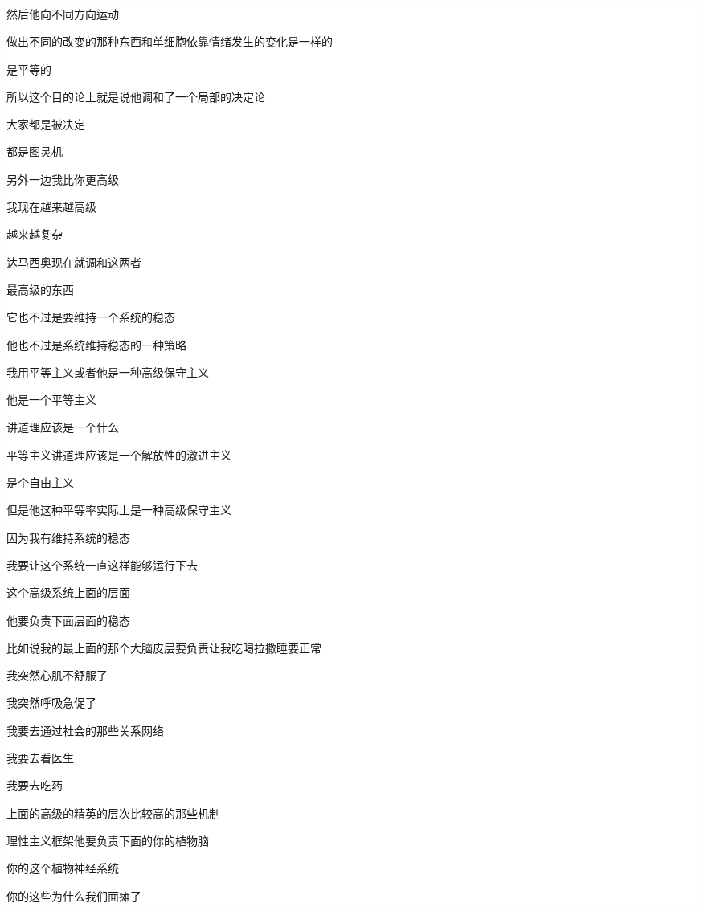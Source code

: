然后他向不同方向运动

做出不同的改变的那种东西和单细胞依靠情绪发生的变化是一样的

是平等的

所以这个目的论上就是说他调和了一个局部的决定论

大家都是被决定

都是图灵机

另外一边我比你更高级

我现在越来越高级

越来越复杂

达马西奥现在就调和这两者

最高级的东西

它也不过是要维持一个系统的稳态

他也不过是系统维持稳态的一种策略

我用平等主义或者他是一种高级保守主义

他是一个平等主义

讲道理应该是一个什么

平等主义讲道理应该是一个解放性的激进主义

是个自由主义

但是他这种平等率实际上是一种高级保守主义

因为我有维持系统的稳态

我要让这个系统一直这样能够运行下去

这个高级系统上面的层面

他要负责下面层面的稳态

比如说我的最上面的那个大脑皮层要负责让我吃喝拉撒睡要正常

我突然心肌不舒服了

我突然呼吸急促了

我要去通过社会的那些关系网络

我要去看医生

我要去吃药

上面的高级的精英的层次比较高的那些机制

理性主义框架他要负责下面的你的植物脑

你的这个植物神经系统

你的这些为什么我们面瘫了
